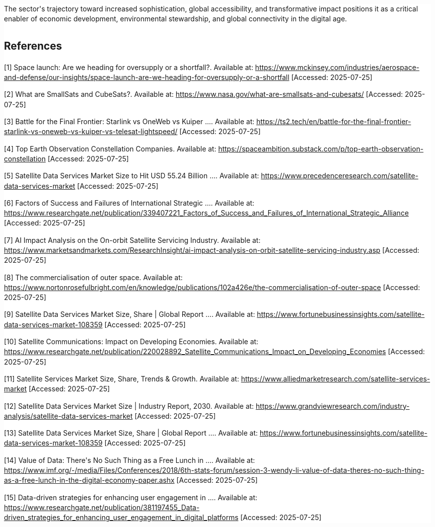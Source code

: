 The sector's trajectory toward increased sophistication, global accessibility, and transformative impact positions it as a critical enabler of economic development, environmental stewardship, and global connectivity in the digital age.

## References

[1] Space launch: Are we heading for oversupply or a shortfall?. Available at: https://www.mckinsey.com/industries/aerospace-and-defense/our-insights/space-launch-are-we-heading-for-oversupply-or-a-shortfall [Accessed: 2025-07-25]

[2] What are SmallSats and CubeSats?. Available at: https://www.nasa.gov/what-are-smallsats-and-cubesats/ [Accessed: 2025-07-25]

[3] Battle for the Final Frontier: Starlink vs OneWeb vs Kuiper .... Available at: https://ts2.tech/en/battle-for-the-final-frontier-starlink-vs-oneweb-vs-kuiper-vs-telesat-lightspeed/ [Accessed: 2025-07-25]

[4] Top Earth Observation Constellation Companies. Available at: https://spaceambition.substack.com/p/top-earth-observation-constellation [Accessed: 2025-07-25]

[5] Satellite Data Services Market Size to Hit USD 55.24 Billion .... Available at: https://www.precedenceresearch.com/satellite-data-services-market [Accessed: 2025-07-25]

[6] Factors of Success and Failures of International Strategic .... Available at: https://www.researchgate.net/publication/339407221_Factors_of_Success_and_Failures_of_International_Strategic_Alliance [Accessed: 2025-07-25]

[7] AI Impact Analysis on the On-orbit Satellite Servicing Industry. Available at: https://www.marketsandmarkets.com/ResearchInsight/ai-impact-analysis-on-orbit-satellite-servicing-industry.asp [Accessed: 2025-07-25]

[8] The commercialisation of outer space. Available at: https://www.nortonrosefulbright.com/en/knowledge/publications/102a426e/the-commercialisation-of-outer-space [Accessed: 2025-07-25]

[9] Satellite Data Services Market Size, Share | Global Report .... Available at: https://www.fortunebusinessinsights.com/satellite-data-services-market-108359 [Accessed: 2025-07-25]

[10] Satellite Communications: Impact on Developing Economies. Available at: https://www.researchgate.net/publication/220028892_Satellite_Communications_Impact_on_Developing_Economies [Accessed: 2025-07-25]

[11] Satellite Services Market Size, Share, Trends & Growth. Available at: https://www.alliedmarketresearch.com/satellite-services-market [Accessed: 2025-07-25]

[12] Satellite Data Services Market Size | Industry Report, 2030. Available at: https://www.grandviewresearch.com/industry-analysis/satellite-data-services-market [Accessed: 2025-07-25]

[13] Satellite Data Services Market Size, Share | Global Report .... Available at: https://www.fortunebusinessinsights.com/satellite-data-services-market-108359 [Accessed: 2025-07-25]

[14] Value of Data: There's No Such Thing as a Free Lunch in .... Available at: https://www.imf.org/-/media/Files/Conferences/2018/6th-stats-forum/session-3-wendy-li-value-of-data-theres-no-such-thing-as-a-free-lunch-in-the-digital-economy-paper.ashx [Accessed: 2025-07-25]

[15] Data-driven strategies for enhancing user engagement in .... Available at: https://www.researchgate.net/publication/381197455_Data-driven_strategies_for_enhancing_user_engagement_in_digital_platforms [Accessed: 2025-07-25]

